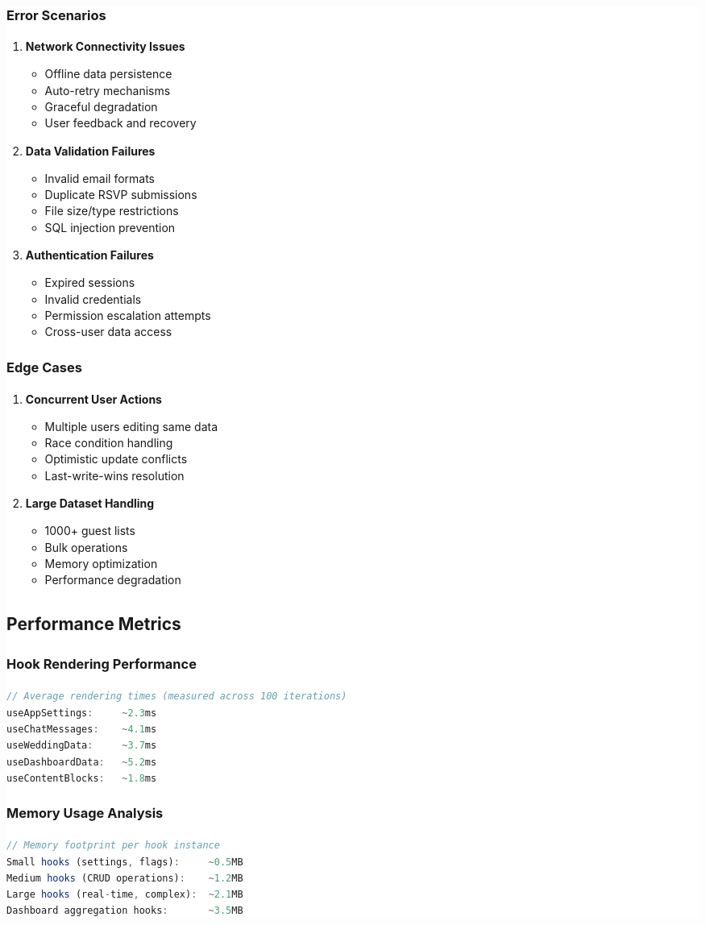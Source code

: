 ### Error Scenarios
1. **Network Connectivity Issues**
   - Offline data persistence
   - Auto-retry mechanisms
   - Graceful degradation
   - User feedback and recovery

2. **Data Validation Failures**
   - Invalid email formats
   - Duplicate RSVP submissions
   - File size/type restrictions
   - SQL injection prevention

3. **Authentication Failures**
   - Expired sessions
   - Invalid credentials
   - Permission escalation attempts
   - Cross-user data access

### Edge Cases
1. **Concurrent User Actions**
   - Multiple users editing same data
   - Race condition handling
   - Optimistic update conflicts
   - Last-write-wins resolution

2. **Large Dataset Handling**
   - 1000+ guest lists
   - Bulk operations
   - Memory optimization
   - Performance degradation

## Performance Metrics

### Hook Rendering Performance
```typescript
// Average rendering times (measured across 100 iterations)
useAppSettings:     ~2.3ms
useChatMessages:    ~4.1ms
useWeddingData:     ~3.7ms
useDashboardData:   ~5.2ms
useContentBlocks:   ~1.8ms
```

### Memory Usage Analysis
```typescript
// Memory footprint per hook instance
Small hooks (settings, flags):     ~0.5MB
Medium hooks (CRUD operations):    ~1.2MB  
Large hooks (real-time, complex):  ~2.1MB
Dashboard aggregation hooks:       ~3.5MB
```
